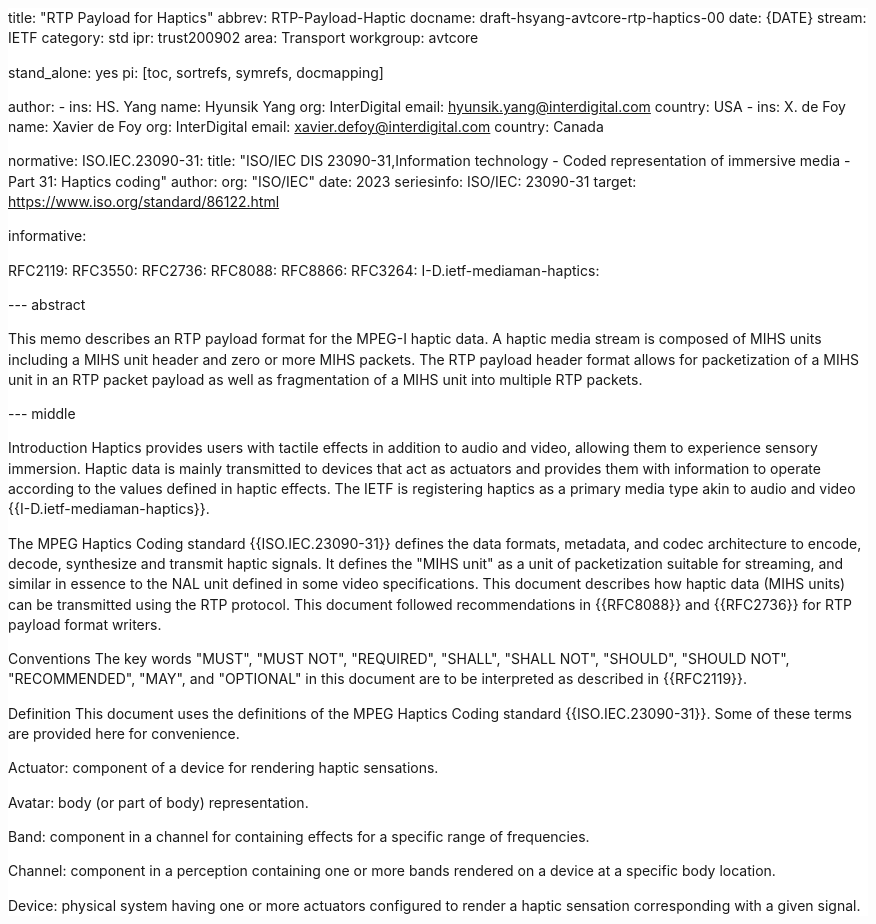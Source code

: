 title: "RTP Payload for Haptics" abbrev: RTP-Payload-Haptic docname: draft-hsyang-avtcore-rtp-haptics-00 date: {DATE} stream: IETF category: std ipr: trust200902 area: Transport workgroup: avtcore

stand_alone: yes pi: [toc, sortrefs, symrefs, docmapping]

author: - ins: HS. Yang name: Hyunsik Yang org: InterDigital email: hyunsik.yang@interdigital.com country: USA - ins: X. de Foy name: Xavier de Foy org: InterDigital email: xavier.defoy@interdigital.com country: Canada

normative: ISO.IEC.23090-31: title: "ISO/IEC DIS 23090-31,Information technology - Coded representation of immersive media - Part 31: Haptics coding" author: org: "ISO/IEC" date: 2023 seriesinfo: ISO/IEC: 23090-31 target: https://www.iso.org/standard/86122.html

informative:

RFC2119: RFC3550: RFC2736: RFC8088: RFC8866: RFC3264: I-D.ietf-mediaman-haptics:

--- abstract

This memo describes an RTP payload format for the MPEG-I haptic data. A haptic media stream is composed of MIHS units including a MIHS unit header and zero or more MIHS packets. The RTP payload header format allows for packetization of a MIHS unit in an RTP packet payload as well as fragmentation of a MIHS unit into multiple RTP packets.

--- middle

Introduction
Haptics provides users with tactile effects in addition to audio and video, allowing them to experience sensory immersion. Haptic data is mainly transmitted to devices that act as actuators and provides them with information to operate according to the values defined in haptic effects. The IETF is registering haptics as a primary media type akin to audio and video {{I-D.ietf-mediaman-haptics}}.

The MPEG Haptics Coding standard {{ISO.IEC.23090-31}} defines the data formats, metadata, and codec architecture to encode, decode, synthesize and transmit haptic signals. It defines the "MIHS unit" as a unit of packetization suitable for streaming, and similar in essence to the NAL unit defined in some video specifications. This document describes how haptic data (MIHS units) can be transmitted using the RTP protocol. This document followed recommendations in {{RFC8088}} and {{RFC2736}} for RTP payload format writers.

Conventions
The key words "MUST", "MUST NOT", "REQUIRED", "SHALL", "SHALL NOT", "SHOULD", "SHOULD NOT", "RECOMMENDED", "MAY", and "OPTIONAL" in this document are to be interpreted as described in {{RFC2119}}.

Definition
This document uses the definitions of the MPEG Haptics Coding standard {{ISO.IEC.23090-31}}. Some of these terms are provided here for convenience.

Actuator: component of a device for rendering haptic sensations.

Avatar: body (or part of body) representation.

Band: component in a channel for containing effects for a specific range of frequencies.

Channel: component in a perception containing one or more bands rendered on a device at a specific body location.

Device: physical system having one or more actuators configured to render a haptic sensation corresponding with a given signal.
